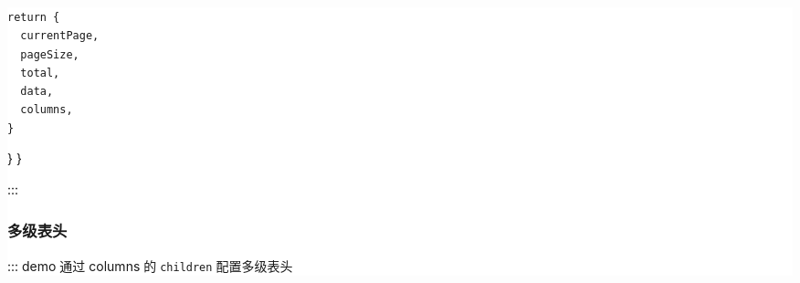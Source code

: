     return {
      currentPage,
      pageSize,
      total,
      data,
      columns,
    }
  }
}
</script>

:::

### 多级表头

::: demo 通过 columns 的 `children` 配置多级表头

<template>
  <pro-table
    :data="data"
    :columns="columns2"
  />
</template>

<script>
import { ref } from 'vue'

export default {
  setup() {
    const columns2 = ref([
      {
        label: '日期',
        prop: 'date',
      },
      {
        label: '用户',
        children: [
          {
            label: '姓名',
            prop: 'name',
          },
          {
            label: '地址',
            prop: 'address',
          },
        ],
      },
    ])
    const data = ref([
      {
        date: '2016-05-03',
        name: 'Tom',
        address: 'No. 189, Grove St, Los Angeles',
      },
      {
        date: '2016-05-02',
        name: 'Tom',
        address: 'No. 189, Grove St, Los Angeles',
      },
      {
        date: '2016-05-04',
        name: 'Tom',
        address: 'No. 189, Grove St, Los Angeles',
      },
      {
        date: '2016-05-01',